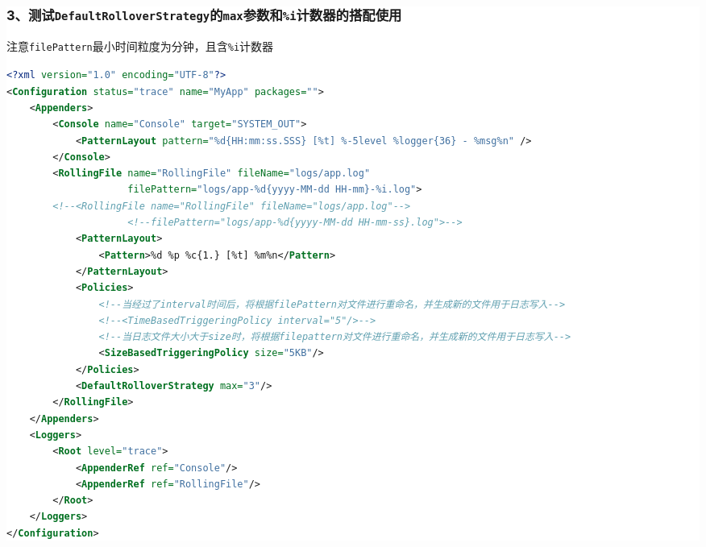 <a name="W9nQn"></a>
### 3、测试`DefaultRolloverStrategy`的`max`参数和`%i`计数器的搭配使用
注意`filePattern`最小时间粒度为分钟，且含`%i`计数器
```xml
<?xml version="1.0" encoding="UTF-8"?>
<Configuration status="trace" name="MyApp" packages="">
    <Appenders>
        <Console name="Console" target="SYSTEM_OUT">
            <PatternLayout pattern="%d{HH:mm:ss.SSS} [%t] %-5level %logger{36} - %msg%n" />
        </Console>
        <RollingFile name="RollingFile" fileName="logs/app.log"
                     filePattern="logs/app-%d{yyyy-MM-dd HH-mm}-%i.log">
        <!--<RollingFile name="RollingFile" fileName="logs/app.log"-->
                     <!--filePattern="logs/app-%d{yyyy-MM-dd HH-mm-ss}.log">-->
            <PatternLayout>
                <Pattern>%d %p %c{1.} [%t] %m%n</Pattern>
            </PatternLayout>
            <Policies>
                <!--当经过了interval时间后，将根据filePattern对文件进行重命名，并生成新的文件用于日志写入-->
                <!--<TimeBasedTriggeringPolicy interval="5"/>-->
                <!--当日志文件大小大于size时，将根据filepattern对文件进行重命名，并生成新的文件用于日志写入-->
                <SizeBasedTriggeringPolicy size="5KB"/>
            </Policies>
            <DefaultRolloverStrategy max="3"/>
        </RollingFile>
    </Appenders>
    <Loggers>
        <Root level="trace">
            <AppenderRef ref="Console"/>
            <AppenderRef ref="RollingFile"/>
        </Root>
    </Loggers>
</Configuration>
```
